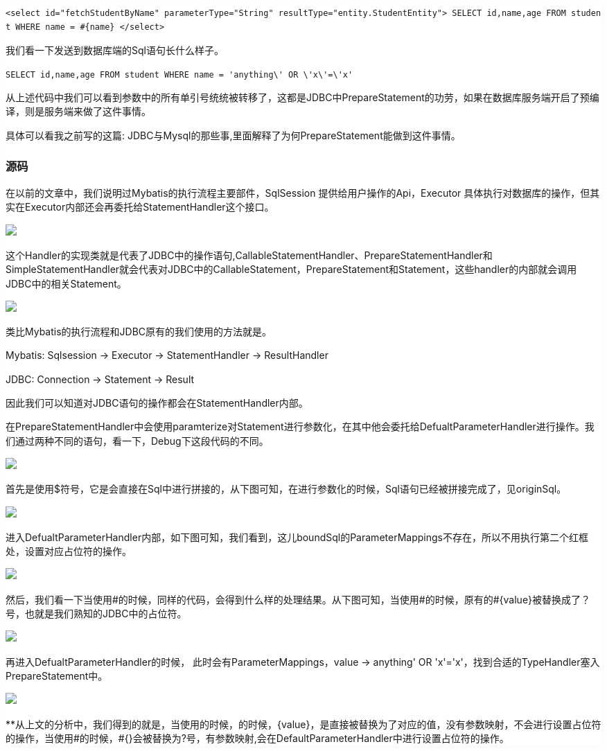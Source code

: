 ```
<select id="fetchStudentByName" parameterType="String" resultType="entity.StudentEntity"> SELECT id,name,age FROM student WHERE name = #{name} </select> 
```

我们看一下发送到数据库端的Sql语句长什么样子。

```
SELECT id,name,age FROM student WHERE name = 'anything\' OR \'x\'=\'x' 
```

从上述代码中我们可以看到参数中的所有单引号统统被转移了，这都是JDBC中PrepareStatement的功劳，如果在数据库服务端开启了预编译，则是服务端来做了这件事情。

具体可以看我之前写的这篇: JDBC与Mysql的那些事,里面解释了为何PrepareStatement能做到这件事情。

### 源码

在以前的文章中，我们说明过Mybatis的执行流程主要部件，SqlSession 提供给用户操作的Api，Executor 具体执行对数据库的操作，但其实在Executor内部还会再委托给StatementHandler这个接口。

![](http://or7kd5uf1.bkt.clouddn.com/%E5%86%99%E4%BD%9C/%E5%8D%9A%E6%96%87/_image/2017-07-09-08-42-01.jpg)

这个Handler的实现类就是代表了JDBC中的操作语句,CallableStatementHandler、PrepareStatementHandler和SimpleStatementHandler就会代表对JDBC中的CallableStatement，PrepareStatement和Statement，这些handler的内部就会调用JDBC中的相关Statement。

![](http://or7kd5uf1.bkt.clouddn.com/%E5%86%99%E4%BD%9C/%E5%8D%9A%E6%96%87/_image/2017-07-09-08-44-17.jpg)

类比Mybatis的执行流程和JDBC原有的我们使用的方法就是。

Mybatis: Sqlsession -> Executor -> StatementHandler -> ResultHandler

JDBC: Connection -> Statement -> Result

因此我们可以知道对JDBC语句的操作都会在StatementHandler内部。

在PrepareStatementHandler中会使用paramterize对Statement进行参数化，在其中他会委托给DefualtParameterHandler进行操作。我们通过两种不同的语句，看一下，Debug下这段代码的不同。

![](http://or7kd5uf1.bkt.clouddn.com/%E5%86%99%E4%BD%9C/%E5%8D%9A%E6%96%87/_image/2017-07-09-08-54-08.jpg)

首先是使用$符号，它是会直接在Sql中进行拼接的，从下图可知，在进行参数化的时候，Sql语句已经被拼接完成了，见originSql。

![](http://or7kd5uf1.bkt.clouddn.com/%E5%86%99%E4%BD%9C/%E5%8D%9A%E6%96%87/_image/2017-07-09-08-58-15.jpg)

进入DefualtParameterHandler内部，如下图可知，我们看到，这儿boundSql的ParameterMappings不存在，所以不用执行第二个红框处，设置对应占位符的操作。

![](http://or7kd5uf1.bkt.clouddn.com/%E5%86%99%E4%BD%9C/%E5%8D%9A%E6%96%87/_image/2017-07-09-08-59-42.jpg)

然后，我们看一下当使用#的时候，同样的代码，会得到什么样的处理结果。从下图可知，当使用#的时候，原有的#{value}被替换成了？号，也就是我们熟知的JDBC中的占位符。

![](http://or7kd5uf1.bkt.clouddn.com/%E5%86%99%E4%BD%9C/%E5%8D%9A%E6%96%87/_image/2017-07-09-09-02-37.jpg)

再进入DefualtParameterHandler的时候， 此时会有ParameterMappings，value -> anything' OR 'x'='x'，找到合适的TypeHandler塞入PrepareStatement中。

![](http://or7kd5uf1.bkt.clouddn.com/%E5%86%99%E4%BD%9C/%E5%8D%9A%E6%96%87/_image/2017-07-09-09-04-48.png)

**从上文的分析中，我们得到的就是，当使用的时候，的时候，{value}，是直接被替换为了对应的值，没有参数映射，不会进行设置占位符的操作，当使用#的时候，#{}会被替换为?号，有参数映射,会在DefaultParameterHandler中进行设置占位符的操作。
